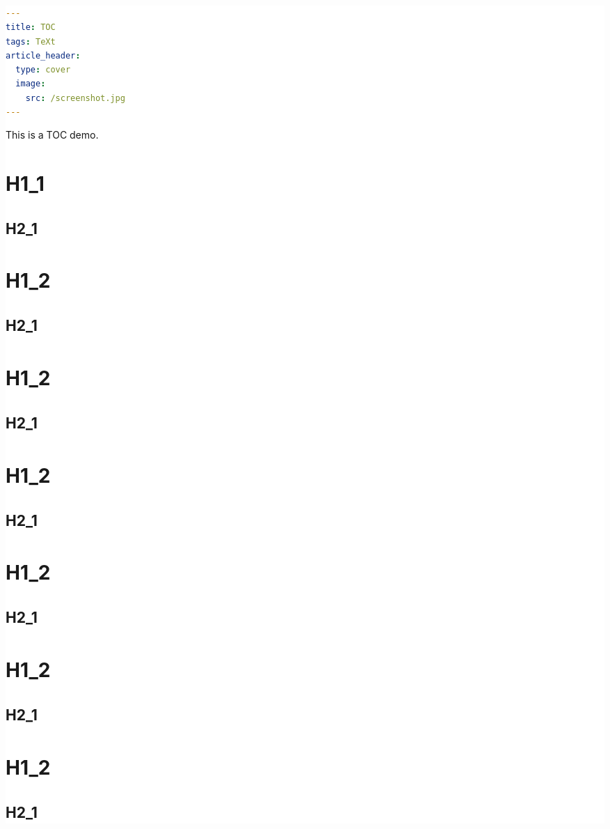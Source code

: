 ```yaml
---
title: TOC
tags: TeXt
article_header:
  type: cover
  image:
    src: /screenshot.jpg
---
```


This is a TOC demo.







# H1_1

## H2_1

# H1_2


## H2_1

# H1_2
## H2_1

# H1_2
## H2_1

# H1_2
## H2_1

# H1_2
## H2_1

# H1_2
## H2_1
